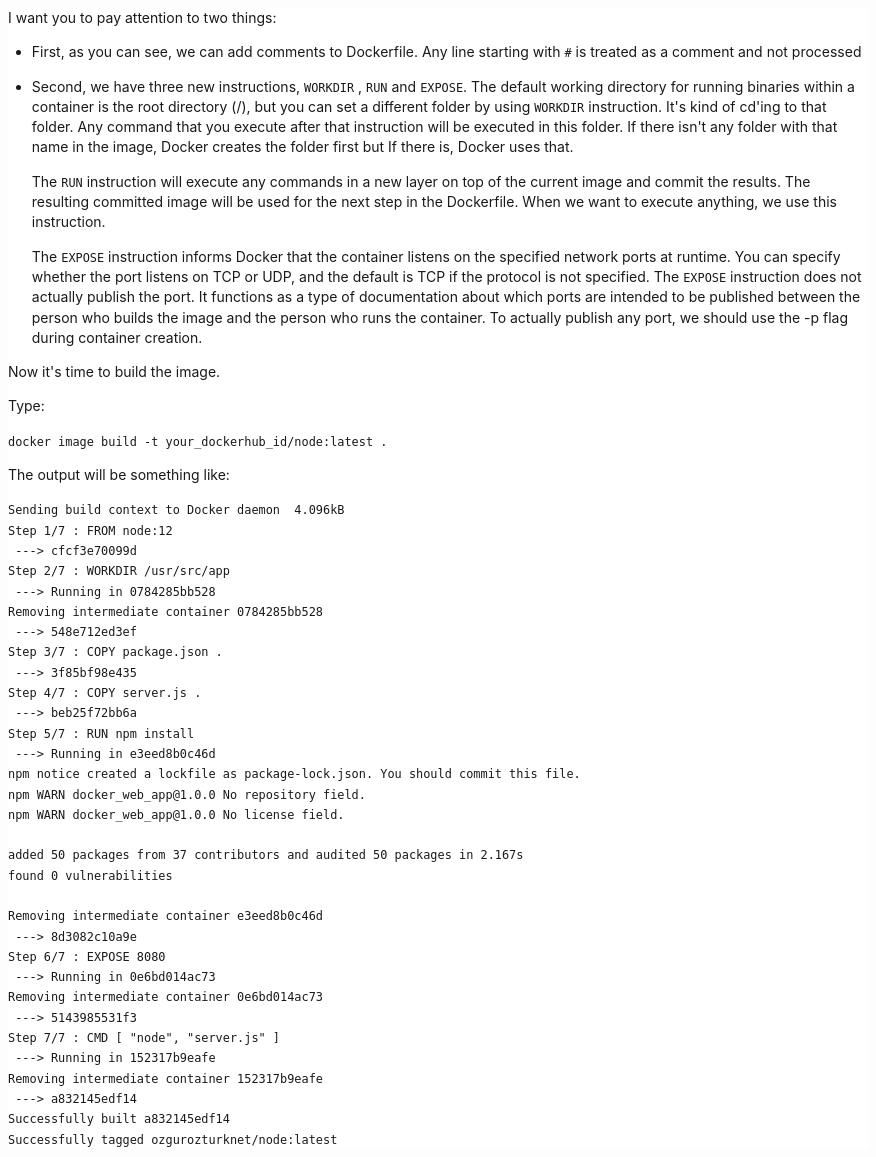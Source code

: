 I want you to pay attention to two things:

- First, as you can see, we can add comments to Dockerfile. Any line starting with ```#``` is treated as a comment and not processed
- Second, we have three new instructions, ```WORKDIR``` , ```RUN``` and ```EXPOSE```. The default working directory for running binaries within a container is the root directory (/), but you can set a different folder by using ```WORKDIR``` instruction. It's kind of cd'ing to that folder. Any command that you execute after that instruction will be executed in this folder. If there isn't any folder with that name in the image, Docker creates the folder first but If there is, Docker uses that.

   The ```RUN``` instruction will execute any commands in a new layer on top of the current image and commit the results. The resulting committed image will be used for the next step in the Dockerfile. When we want to execute anything, we use this instruction.

   The ```EXPOSE``` instruction informs Docker that the container listens on the specified network ports at runtime. You can specify whether the port listens on TCP or UDP, and the default is TCP if the protocol is not specified. The ```EXPOSE``` instruction does not actually publish the port. It functions as a type of documentation about which ports are intended to be published between the person who builds the image and the person who runs the container. To actually publish any port, we should use the -p flag during container creation.

Now it's time to build the image.

Type:

```shell
docker image build -t your_dockerhub_id/node:latest .
```

The output will be something like:

```shell
Sending build context to Docker daemon  4.096kB
Step 1/7 : FROM node:12
 ---> cfcf3e70099d
Step 2/7 : WORKDIR /usr/src/app
 ---> Running in 0784285bb528
Removing intermediate container 0784285bb528
 ---> 548e712ed3ef
Step 3/7 : COPY package.json .
 ---> 3f85bf98e435
Step 4/7 : COPY server.js .
 ---> beb25f72bb6a
Step 5/7 : RUN npm install
 ---> Running in e3eed8b0c46d
npm notice created a lockfile as package-lock.json. You should commit this file.
npm WARN docker_web_app@1.0.0 No repository field.
npm WARN docker_web_app@1.0.0 No license field.

added 50 packages from 37 contributors and audited 50 packages in 2.167s
found 0 vulnerabilities

Removing intermediate container e3eed8b0c46d
 ---> 8d3082c10a9e
Step 6/7 : EXPOSE 8080
 ---> Running in 0e6bd014ac73
Removing intermediate container 0e6bd014ac73
 ---> 5143985531f3
Step 7/7 : CMD [ "node", "server.js" ]
 ---> Running in 152317b9eafe
Removing intermediate container 152317b9eafe
 ---> a832145edf14
Successfully built a832145edf14
Successfully tagged ozgurozturknet/node:latest
```
